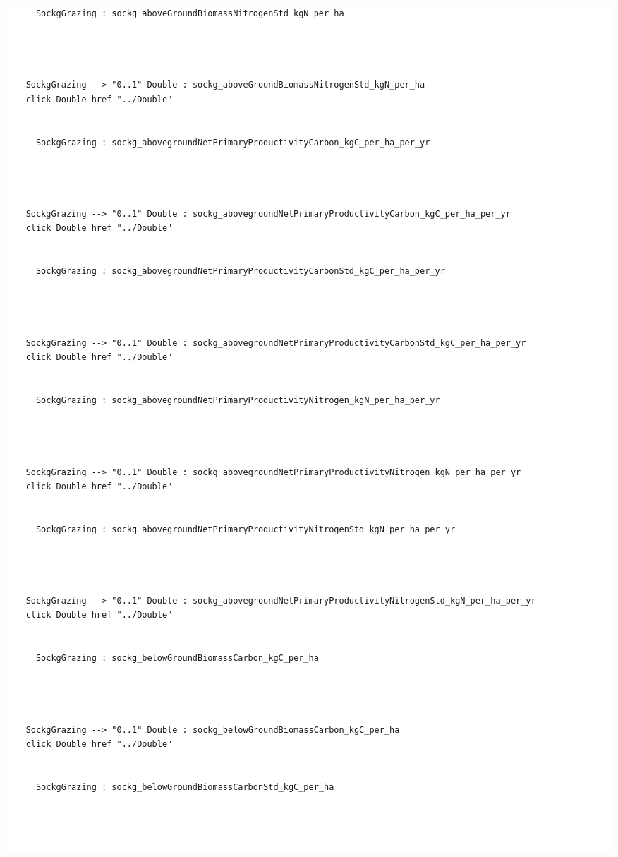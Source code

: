 ```mermaid
      SockgGrazing : sockg_aboveGroundBiomassNitrogenStd_kgN_per_ha
        
          
    
    
    SockgGrazing --> "0..1" Double : sockg_aboveGroundBiomassNitrogenStd_kgN_per_ha
    click Double href "../Double"

        
      SockgGrazing : sockg_abovegroundNetPrimaryProductivityCarbon_kgC_per_ha_per_yr
        
          
    
    
    SockgGrazing --> "0..1" Double : sockg_abovegroundNetPrimaryProductivityCarbon_kgC_per_ha_per_yr
    click Double href "../Double"

        
      SockgGrazing : sockg_abovegroundNetPrimaryProductivityCarbonStd_kgC_per_ha_per_yr
        
          
    
    
    SockgGrazing --> "0..1" Double : sockg_abovegroundNetPrimaryProductivityCarbonStd_kgC_per_ha_per_yr
    click Double href "../Double"

        
      SockgGrazing : sockg_abovegroundNetPrimaryProductivityNitrogen_kgN_per_ha_per_yr
        
          
    
    
    SockgGrazing --> "0..1" Double : sockg_abovegroundNetPrimaryProductivityNitrogen_kgN_per_ha_per_yr
    click Double href "../Double"

        
      SockgGrazing : sockg_abovegroundNetPrimaryProductivityNitrogenStd_kgN_per_ha_per_yr
        
          
    
    
    SockgGrazing --> "0..1" Double : sockg_abovegroundNetPrimaryProductivityNitrogenStd_kgN_per_ha_per_yr
    click Double href "../Double"

        
      SockgGrazing : sockg_belowGroundBiomassCarbon_kgC_per_ha
        
          
    
    
    SockgGrazing --> "0..1" Double : sockg_belowGroundBiomassCarbon_kgC_per_ha
    click Double href "../Double"

        
      SockgGrazing : sockg_belowGroundBiomassCarbonStd_kgC_per_ha
        
          
    
    
```